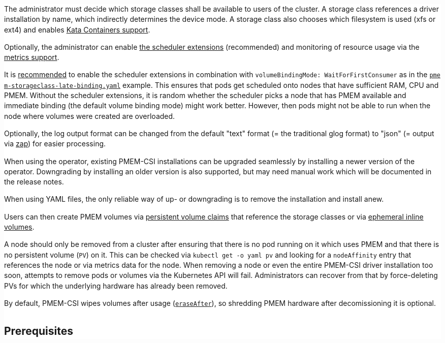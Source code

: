 The administrator must decide which storage classes shall be available
to users of the cluster. A storage class references a driver
installation by name, which indirectly determines the device mode. A
storage class also chooses which filesystem is used (xfs or ext4) and
enables [Kata Containers support](#kata-containers-support).

Optionally, the administrator can enable [the scheduler
extensions](#enable-scheduler-extensions) (recommended) and monitoring
of resource usage via the [metrics support](#metrics-support).

It is [recommended](./design.md#dynamic-provisioning-of-local-volumes)
to enable the scheduler extensions in combination with
`volumeBindingMode: WaitForFirstConsumer` as in the
[`pmem-storageclass-late-binding.yaml`](/deploy/common/pmem-storageclass-late-binding.yaml)
example. This ensures that pods get scheduled onto nodes that have
sufficient RAM, CPU and PMEM. Without the scheduler extensions, it is
random whether the scheduler picks a node that has PMEM available and
immediate binding (the default volume binding mode) might work
better. However, then pods might not be able to run when the node
where volumes were created are overloaded.

Optionally, the log output format can be changed from the default
"text" format (= the traditional glog format) to "json" (= output via
[zap](https://github.com/uber-go/zap/blob/master/README.md)) for easier
processing.

When using the operator, existing PMEM-CSI installations can be
upgraded seamlessly by installing a newer version of the
operator. Downgrading by installing an older version is also
supported, but may need manual work which will be documented in the
release notes.

When using YAML files, the only reliable way of up- or downgrading is
to remove the installation and install anew.

Users can then create PMEM volumes via [persistent volume
claims](https://kubernetes.io/docs/concepts/storage/persistent-volumes/) that
reference the storage classes or via [ephemeral inline
volumes](#ephemeral-inline-volumes).

A node should only be removed from a cluster after ensuring that there
is no pod running on it which uses PMEM and that there is no
persistent volume (`PV`) on it. This can be checked via `kubectl get
-o yaml pv` and looking for a `nodeAffinity` entry that references the
node or via metrics data for the node. When removing a node or even
the entire PMEM-CSI driver installation too soon, attempts to remove
pods or volumes via the Kubernetes API will fail. Administrators can
recover from that by force-deleting PVs for which the underlying
hardware has already been removed.

By default, PMEM-CSI wipes volumes after usage
([`eraseAfter`](#kubernetes-csi-specific)), so shredding PMEM hardware
after decomissioning it is optional.

## Prerequisites
